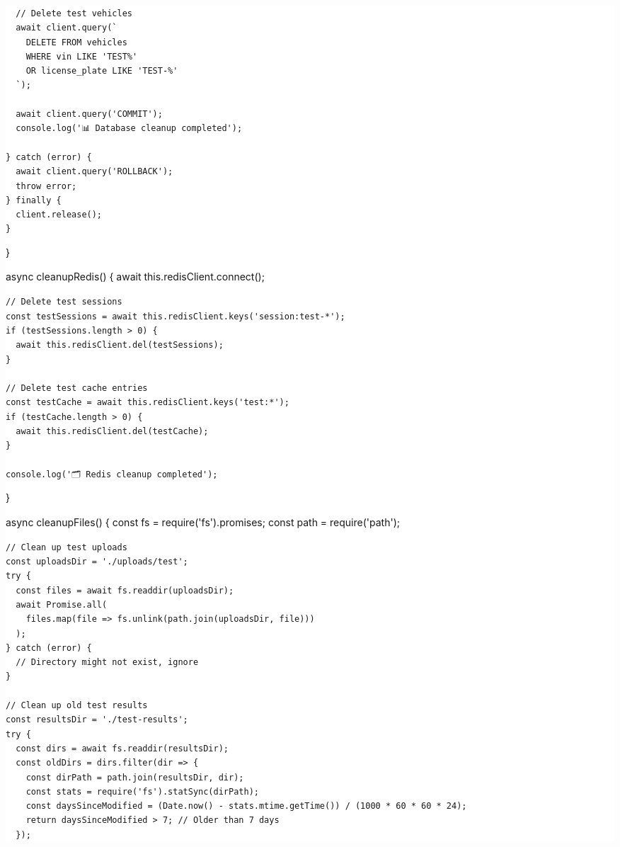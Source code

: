      // Delete test vehicles
      await client.query(`
        DELETE FROM vehicles 
        WHERE vin LIKE 'TEST%'
        OR license_plate LIKE 'TEST-%'
      `);
      
      await client.query('COMMIT');
      console.log('📊 Database cleanup completed');
      
    } catch (error) {
      await client.query('ROLLBACK');
      throw error;
    } finally {
      client.release();
    }
  }

  async cleanupRedis() {
    await this.redisClient.connect();
    
    // Delete test sessions
    const testSessions = await this.redisClient.keys('session:test-*');
    if (testSessions.length > 0) {
      await this.redisClient.del(testSessions);
    }
    
    // Delete test cache entries
    const testCache = await this.redisClient.keys('test:*');
    if (testCache.length > 0) {
      await this.redisClient.del(testCache);
    }
    
    console.log('🗂️ Redis cleanup completed');
  }

  async cleanupFiles() {
    const fs = require('fs').promises;
    const path = require('path');
    
    // Clean up test uploads
    const uploadsDir = './uploads/test';
    try {
      const files = await fs.readdir(uploadsDir);
      await Promise.all(
        files.map(file => fs.unlink(path.join(uploadsDir, file)))
      );
    } catch (error) {
      // Directory might not exist, ignore
    }
    
    // Clean up old test results
    const resultsDir = './test-results';
    try {
      const dirs = await fs.readdir(resultsDir);
      const oldDirs = dirs.filter(dir => {
        const dirPath = path.join(resultsDir, dir);
        const stats = require('fs').statSync(dirPath);
        const daysSinceModified = (Date.now() - stats.mtime.getTime()) / (1000 * 60 * 60 * 24);
        return daysSinceModified > 7; // Older than 7 days
      });
      